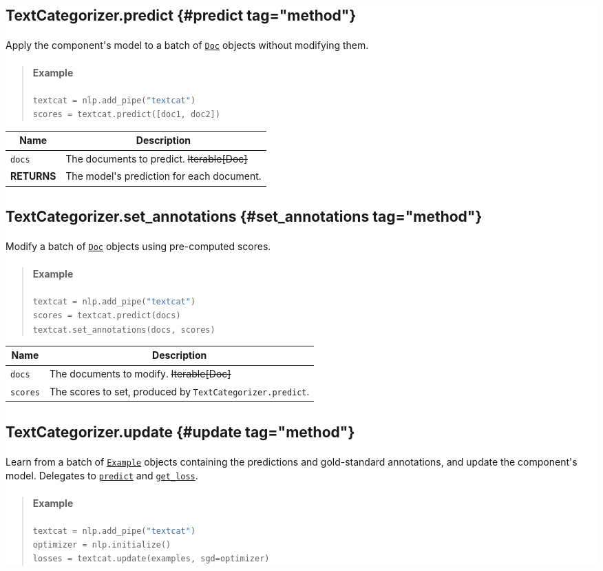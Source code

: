 ## TextCategorizer.predict {#predict tag="method"}

Apply the component's model to a batch of [`Doc`](/api/doc) objects without
modifying them.

> #### Example
>
> ```python
> textcat = nlp.add_pipe("textcat")
> scores = textcat.predict([doc1, doc2])
> ```

| Name        | Description                                 |
| ----------- | ------------------------------------------- |
| `docs`      | The documents to predict. ~~Iterable[Doc]~~ |
| **RETURNS** | The model's prediction for each document.   |

## TextCategorizer.set_annotations {#set_annotations tag="method"}

Modify a batch of [`Doc`](/api/doc) objects using pre-computed scores.

> #### Example
>
> ```python
> textcat = nlp.add_pipe("textcat")
> scores = textcat.predict(docs)
> textcat.set_annotations(docs, scores)
> ```

| Name     | Description                                               |
| -------- | --------------------------------------------------------- |
| `docs`   | The documents to modify. ~~Iterable[Doc]~~                |
| `scores` | The scores to set, produced by `TextCategorizer.predict`. |

## TextCategorizer.update {#update tag="method"}

Learn from a batch of [`Example`](/api/example) objects containing the
predictions and gold-standard annotations, and update the component's model.
Delegates to [`predict`](/api/textcategorizer#predict) and
[`get_loss`](/api/textcategorizer#get_loss).

> #### Example
>
> ```python
> textcat = nlp.add_pipe("textcat")
> optimizer = nlp.initialize()
> losses = textcat.update(examples, sgd=optimizer)
> ```

